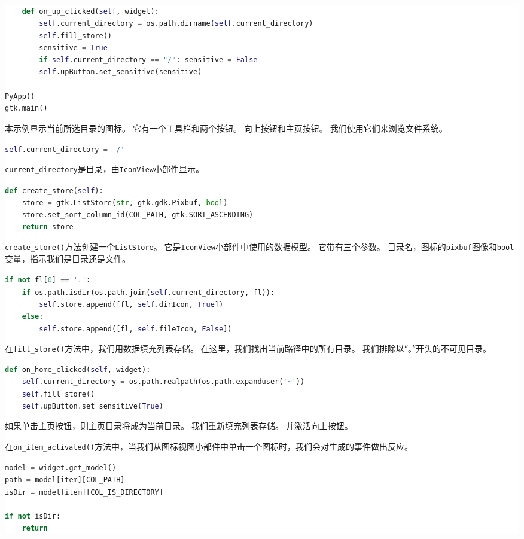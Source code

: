 ```py
    def on_up_clicked(self, widget):
        self.current_directory = os.path.dirname(self.current_directory)
        self.fill_store()
        sensitive = True
        if self.current_directory == "/": sensitive = False
        self.upButton.set_sensitive(sensitive)

PyApp()
gtk.main()

```

本示例显示当前所选目录的图标。 它有一个工具栏和两个按钮。 向上按钮和主页按钮。 我们使用它们来浏览文件系统。

```py
self.current_directory = '/'

```

`current_directory`是目录，由`IconView`小部件显示。

```py
def create_store(self):
    store = gtk.ListStore(str, gtk.gdk.Pixbuf, bool)
    store.set_sort_column_id(COL_PATH, gtk.SORT_ASCENDING)
    return store

```

`create_store()`方法创建一个`ListStore`。 它是`IconView`小部件中使用的数据模型。 它带有三个参数。 目录名，图标的`pixbuf`图像和`bool`变量，指示我们是目录还是文件。

```py
if not fl[0] == '.': 
    if os.path.isdir(os.path.join(self.current_directory, fl)):
        self.store.append([fl, self.dirIcon, True])
    else:
        self.store.append([fl, self.fileIcon, False])     

```

在`fill_store()`方法中，我们用数据填充列表存储。 在这里，我们找出当前路径中的所有目录。 我们排除以“。”开头的不可见目录。

```py
def on_home_clicked(self, widget):
    self.current_directory = os.path.realpath(os.path.expanduser('~'))
    self.fill_store()
    self.upButton.set_sensitive(True)

```

如果单击主页按钮，则主页目录将成为当前目录。 我们重新填充列表存储。 并激活向上按钮。

在`on_item_activated()`方法中，当我们从图标视图小部件中单击一个图标时，我们会对生成的事件做出反应。

```py
model = widget.get_model()
path = model[item][COL_PATH]
isDir = model[item][COL_IS_DIRECTORY]

if not isDir:
    return

```
